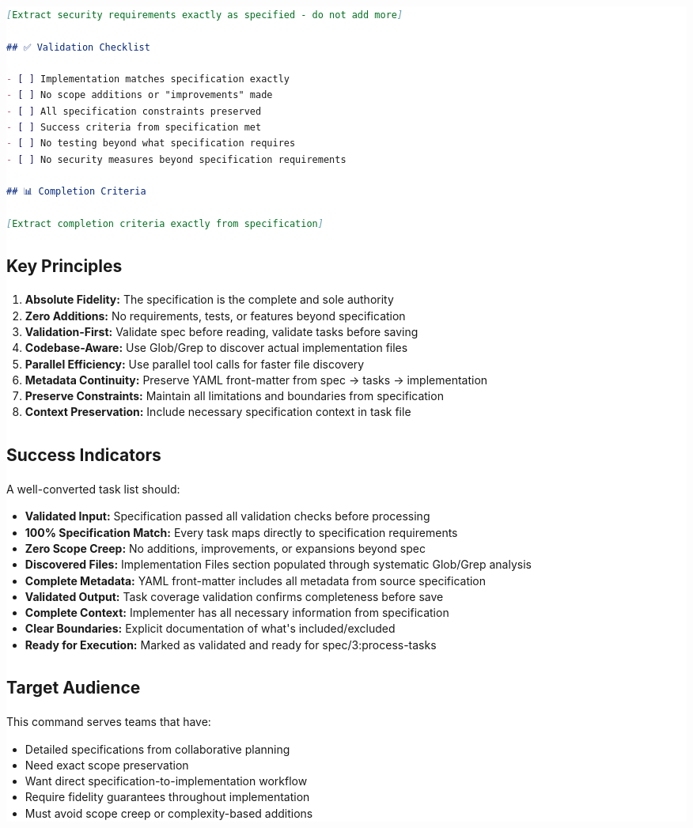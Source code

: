 ```markdown
[Extract security requirements exactly as specified - do not add more]

## ✅ Validation Checklist

- [ ] Implementation matches specification exactly
- [ ] No scope additions or "improvements" made
- [ ] All specification constraints preserved
- [ ] Success criteria from specification met
- [ ] No testing beyond what specification requires
- [ ] No security measures beyond specification requirements

## 📊 Completion Criteria

[Extract completion criteria exactly from specification]
```

## Key Principles

1. **Absolute Fidelity:** The specification is the complete and sole authority
2. **Zero Additions:** No requirements, tests, or features beyond specification
3. **Validation-First:** Validate spec before reading, validate tasks before saving
4. **Codebase-Aware:** Use Glob/Grep to discover actual implementation files
5. **Parallel Efficiency:** Use parallel tool calls for faster file discovery
6. **Metadata Continuity:** Preserve YAML front-matter from spec → tasks → implementation
7. **Preserve Constraints:** Maintain all limitations and boundaries from specification
8. **Context Preservation:** Include necessary specification context in task file

## Success Indicators

A well-converted task list should:

- **Validated Input:** Specification passed all validation checks before processing
- **100% Specification Match:** Every task maps directly to specification requirements
- **Zero Scope Creep:** No additions, improvements, or expansions beyond spec
- **Discovered Files:** Implementation Files section populated through systematic Glob/Grep analysis
- **Complete Metadata:** YAML front-matter includes all metadata from source specification
- **Validated Output:** Task coverage validation confirms completeness before save
- **Complete Context:** Implementer has all necessary information from specification
- **Clear Boundaries:** Explicit documentation of what's included/excluded
- **Ready for Execution:** Marked as validated and ready for spec/3:process-tasks

## Target Audience

This command serves teams that have:

- Detailed specifications from collaborative planning
- Need exact scope preservation
- Want direct specification-to-implementation workflow
- Require fidelity guarantees throughout implementation
- Must avoid scope creep or complexity-based additions
